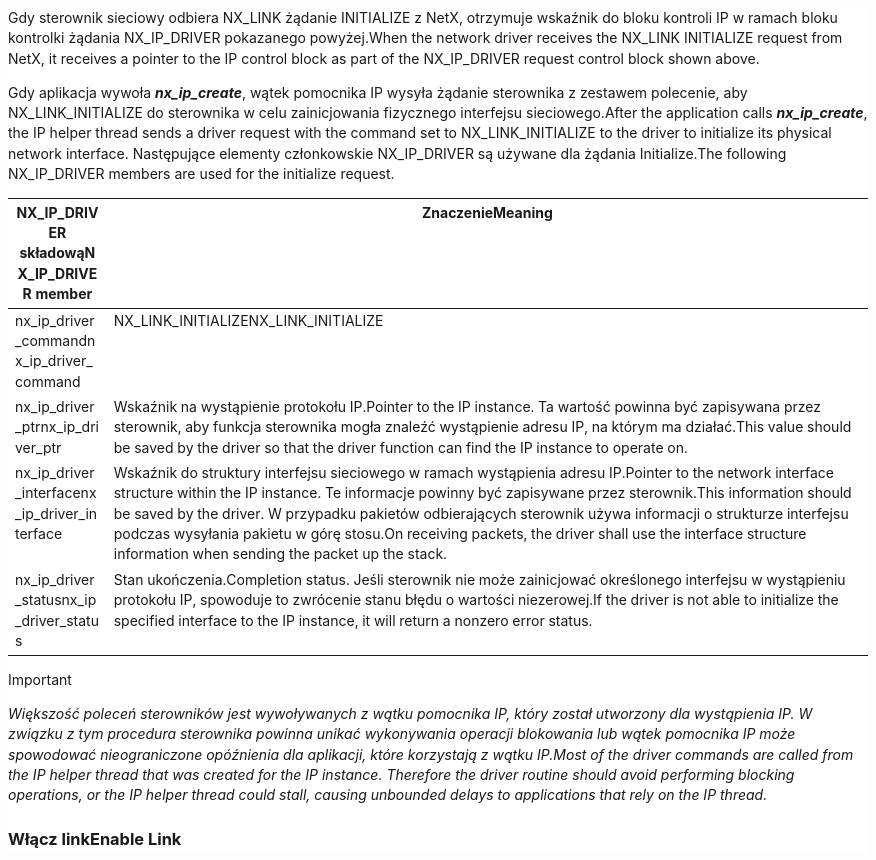 <span data-ttu-id="74824-138">Gdy sterownik sieciowy odbiera NX_LINK żądanie INITIALIZE z NetX, otrzymuje wskaźnik do bloku kontroli IP w ramach bloku kontrolki żądania NX_IP_DRIVER pokazanego powyżej.</span><span class="sxs-lookup"><span data-stu-id="74824-138">When the network driver receives the NX_LINK INITIALIZE request from NetX, it receives a pointer to the IP control block as part of the NX_IP_DRIVER request control block shown above.</span></span>

<span data-ttu-id="74824-139">Gdy aplikacja wywoła ***nx_ip_create***, wątek pomocnika IP wysyła żądanie sterownika z zestawem polecenie, aby NX_LINK_INITIALIZE do sterownika w celu zainicjowania fizycznego interfejsu sieciowego.</span><span class="sxs-lookup"><span data-stu-id="74824-139">After the application calls ***nx_ip_create***, the IP helper thread sends a driver request with the command set to NX_LINK_INITIALIZE to the driver to initialize its physical network interface.</span></span> <span data-ttu-id="74824-140">Następujące elementy członkowskie NX_IP_DRIVER są używane dla żądania Initialize.</span><span class="sxs-lookup"><span data-stu-id="74824-140">The following NX_IP_DRIVER members are used for the initialize request.</span></span>

| <span data-ttu-id="74824-141">NX_IP_DRIVER składową</span><span class="sxs-lookup"><span data-stu-id="74824-141">NX_IP_DRIVER member</span></span>    | <span data-ttu-id="74824-142">Znaczenie</span><span class="sxs-lookup"><span data-stu-id="74824-142">Meaning</span></span> |
|------------------------|-----------------------------------------------|
| <span data-ttu-id="74824-143">nx_ip_driver_command</span><span class="sxs-lookup"><span data-stu-id="74824-143">nx_ip_driver_command</span></span>   | <span data-ttu-id="74824-144">NX_LINK_INITIALIZE</span><span class="sxs-lookup"><span data-stu-id="74824-144">NX_LINK_INITIALIZE</span></span> |
| <span data-ttu-id="74824-145">nx_ip_driver_ptr</span><span class="sxs-lookup"><span data-stu-id="74824-145">nx_ip_driver_ptr</span></span>       | <span data-ttu-id="74824-146">Wskaźnik na wystąpienie protokołu IP.</span><span class="sxs-lookup"><span data-stu-id="74824-146">Pointer to the IP instance.</span></span> <span data-ttu-id="74824-147">Ta wartość powinna być zapisywana przez sterownik, aby funkcja sterownika mogła znaleźć wystąpienie adresu IP, na którym ma działać.</span><span class="sxs-lookup"><span data-stu-id="74824-147">This value should be saved by the driver so that the driver function can find the IP instance to operate on.</span></span> |
| <span data-ttu-id="74824-148">nx_ip_driver_interface</span><span class="sxs-lookup"><span data-stu-id="74824-148">nx_ip_driver_interface</span></span> | <span data-ttu-id="74824-149">Wskaźnik do struktury interfejsu sieciowego w ramach wystąpienia adresu IP.</span><span class="sxs-lookup"><span data-stu-id="74824-149">Pointer to the network interface structure within the IP instance.</span></span> <span data-ttu-id="74824-150">Te informacje powinny być zapisywane przez sterownik.</span><span class="sxs-lookup"><span data-stu-id="74824-150">This information should be saved by the driver.</span></span> <span data-ttu-id="74824-151">W przypadku pakietów odbierających sterownik używa informacji o strukturze interfejsu podczas wysyłania pakietu w górę stosu.</span><span class="sxs-lookup"><span data-stu-id="74824-151">On receiving packets, the driver shall use the interface structure information when sending the packet up the stack.</span></span> |
| <span data-ttu-id="74824-152">nx_ip_driver_status</span><span class="sxs-lookup"><span data-stu-id="74824-152">nx_ip_driver_status</span></span>    | <span data-ttu-id="74824-153">Stan ukończenia.</span><span class="sxs-lookup"><span data-stu-id="74824-153">Completion status.</span></span> <span data-ttu-id="74824-154">Jeśli sterownik nie może zainicjować określonego interfejsu w wystąpieniu protokołu IP, spowoduje to zwrócenie stanu błędu o wartości niezerowej.</span><span class="sxs-lookup"><span data-stu-id="74824-154">If the driver is not able to initialize the specified interface to the IP instance, it will return a nonzero error status.</span></span>                                                                                           |


> [!IMPORTANT]
> <span data-ttu-id="74824-155">*Większość poleceń sterowników jest wywoływanych z wątku pomocnika IP, który został utworzony dla wystąpienia IP. W związku z tym procedura sterownika powinna unikać wykonywania operacji blokowania lub wątek pomocnika IP może spowodować nieograniczone opóźnienia dla aplikacji, które korzystają z wątku IP.*</span><span class="sxs-lookup"><span data-stu-id="74824-155">*Most of the driver commands are called from the IP helper thread that was created for the IP instance. Therefore the driver routine should avoid performing blocking operations, or the IP helper thread could stall, causing unbounded delays to applications that rely on the IP thread.*</span></span>

### <a name="enable-link"></a><span data-ttu-id="74824-156">Włącz link</span><span class="sxs-lookup"><span data-stu-id="74824-156">Enable Link</span></span>  
